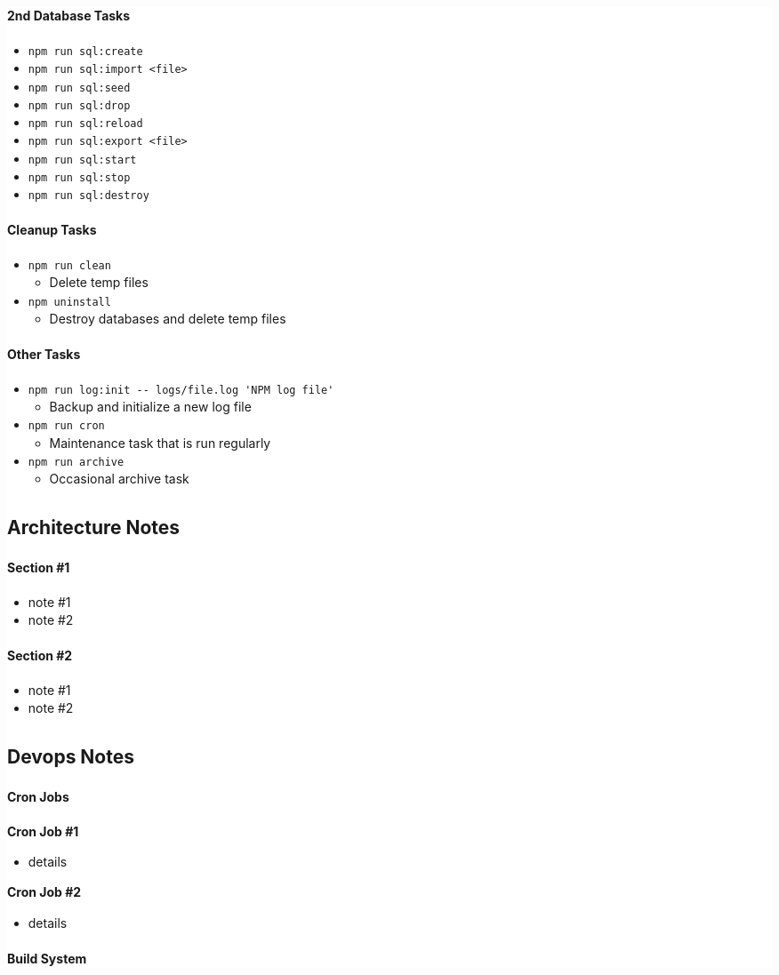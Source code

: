 #### 2nd Database Tasks 
  
- `npm run sql:create`
- `npm run sql:import <file>`
- `npm run sql:seed`
- `npm run sql:drop`
- `npm run sql:reload`
- `npm run sql:export <file>`
- `npm run sql:start`
- `npm run sql:stop`
- `npm run sql:destroy`

#### Cleanup Tasks  

- `npm run clean`
  - Delete temp files
- `npm uninstall`
  - Destroy databases and delete temp files
  
#### Other Tasks  

- `npm run log:init -- logs/file.log 'NPM log file'`
  - Backup and initialize a new log file
- `npm run cron`
  - Maintenance task that is run regularly
- `npm run archive`
  - Occasional archive task

## Architecture Notes

#### Section #1

- note #1
- note #2

#### Section #2

- note #1
- note #2

## Devops Notes

#### Cron Jobs

**Cron Job #1**

- details
  
**Cron Job #2**

- details

#### Build System
